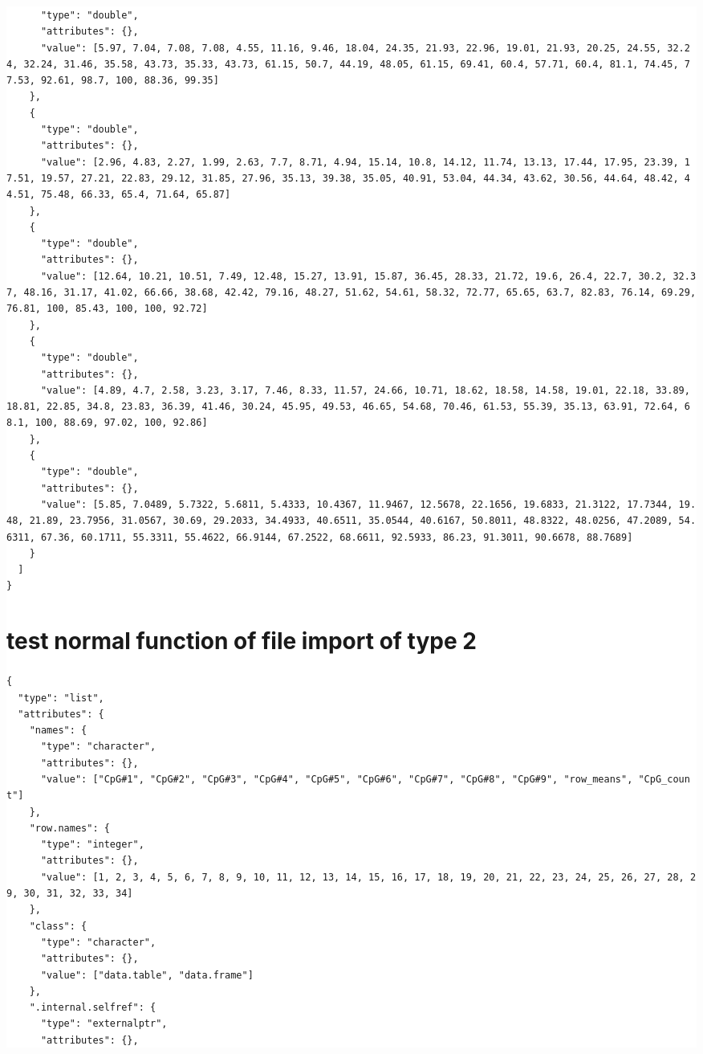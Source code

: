          "type": "double",
          "attributes": {},
          "value": [5.97, 7.04, 7.08, 7.08, 4.55, 11.16, 9.46, 18.04, 24.35, 21.93, 22.96, 19.01, 21.93, 20.25, 24.55, 32.24, 32.24, 31.46, 35.58, 43.73, 35.33, 43.73, 61.15, 50.7, 44.19, 48.05, 61.15, 69.41, 60.4, 57.71, 60.4, 81.1, 74.45, 77.53, 92.61, 98.7, 100, 88.36, 99.35]
        },
        {
          "type": "double",
          "attributes": {},
          "value": [2.96, 4.83, 2.27, 1.99, 2.63, 7.7, 8.71, 4.94, 15.14, 10.8, 14.12, 11.74, 13.13, 17.44, 17.95, 23.39, 17.51, 19.57, 27.21, 22.83, 29.12, 31.85, 27.96, 35.13, 39.38, 35.05, 40.91, 53.04, 44.34, 43.62, 30.56, 44.64, 48.42, 44.51, 75.48, 66.33, 65.4, 71.64, 65.87]
        },
        {
          "type": "double",
          "attributes": {},
          "value": [12.64, 10.21, 10.51, 7.49, 12.48, 15.27, 13.91, 15.87, 36.45, 28.33, 21.72, 19.6, 26.4, 22.7, 30.2, 32.37, 48.16, 31.17, 41.02, 66.66, 38.68, 42.42, 79.16, 48.27, 51.62, 54.61, 58.32, 72.77, 65.65, 63.7, 82.83, 76.14, 69.29, 76.81, 100, 85.43, 100, 100, 92.72]
        },
        {
          "type": "double",
          "attributes": {},
          "value": [4.89, 4.7, 2.58, 3.23, 3.17, 7.46, 8.33, 11.57, 24.66, 10.71, 18.62, 18.58, 14.58, 19.01, 22.18, 33.89, 18.81, 22.85, 34.8, 23.83, 36.39, 41.46, 30.24, 45.95, 49.53, 46.65, 54.68, 70.46, 61.53, 55.39, 35.13, 63.91, 72.64, 68.1, 100, 88.69, 97.02, 100, 92.86]
        },
        {
          "type": "double",
          "attributes": {},
          "value": [5.85, 7.0489, 5.7322, 5.6811, 5.4333, 10.4367, 11.9467, 12.5678, 22.1656, 19.6833, 21.3122, 17.7344, 19.48, 21.89, 23.7956, 31.0567, 30.69, 29.2033, 34.4933, 40.6511, 35.0544, 40.6167, 50.8011, 48.8322, 48.0256, 47.2089, 54.6311, 67.36, 60.1711, 55.3311, 55.4622, 66.9144, 67.2522, 68.6611, 92.5933, 86.23, 91.3011, 90.6678, 88.7689]
        }
      ]
    }

# test normal function of file import of type 2

    {
      "type": "list",
      "attributes": {
        "names": {
          "type": "character",
          "attributes": {},
          "value": ["CpG#1", "CpG#2", "CpG#3", "CpG#4", "CpG#5", "CpG#6", "CpG#7", "CpG#8", "CpG#9", "row_means", "CpG_count"]
        },
        "row.names": {
          "type": "integer",
          "attributes": {},
          "value": [1, 2, 3, 4, 5, 6, 7, 8, 9, 10, 11, 12, 13, 14, 15, 16, 17, 18, 19, 20, 21, 22, 23, 24, 25, 26, 27, 28, 29, 30, 31, 32, 33, 34]
        },
        "class": {
          "type": "character",
          "attributes": {},
          "value": ["data.table", "data.frame"]
        },
        ".internal.selfref": {
          "type": "externalptr",
          "attributes": {},